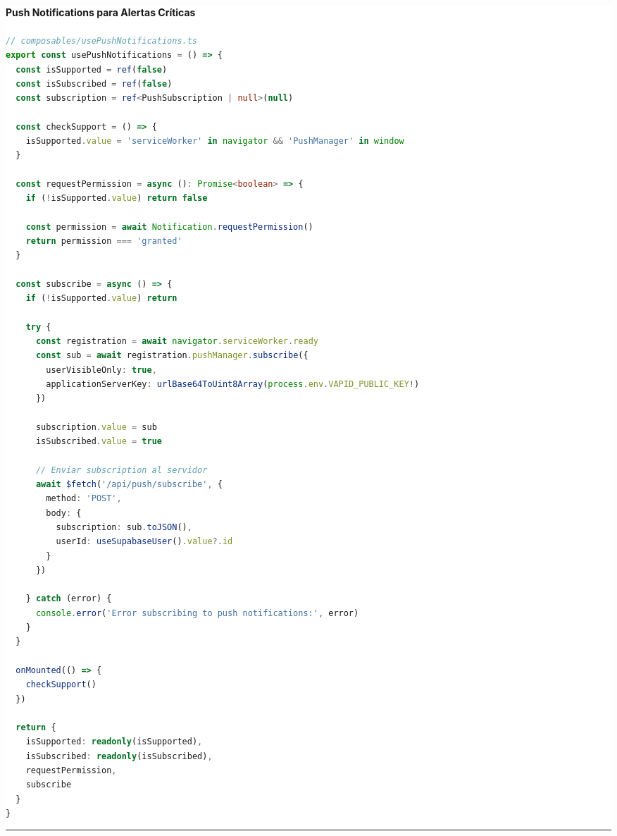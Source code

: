 #### Push Notifications para Alertas Críticas

```typescript
// composables/usePushNotifications.ts
export const usePushNotifications = () => {
  const isSupported = ref(false)
  const isSubscribed = ref(false)
  const subscription = ref<PushSubscription | null>(null)

  const checkSupport = () => {
    isSupported.value = 'serviceWorker' in navigator && 'PushManager' in window
  }

  const requestPermission = async (): Promise<boolean> => {
    if (!isSupported.value) return false

    const permission = await Notification.requestPermission()
    return permission === 'granted'
  }

  const subscribe = async () => {
    if (!isSupported.value) return

    try {
      const registration = await navigator.serviceWorker.ready
      const sub = await registration.pushManager.subscribe({
        userVisibleOnly: true,
        applicationServerKey: urlBase64ToUint8Array(process.env.VAPID_PUBLIC_KEY!)
      })

      subscription.value = sub
      isSubscribed.value = true

      // Enviar subscription al servidor
      await $fetch('/api/push/subscribe', {
        method: 'POST',
        body: {
          subscription: sub.toJSON(),
          userId: useSupabaseUser().value?.id
        }
      })

    } catch (error) {
      console.error('Error subscribing to push notifications:', error)
    }
  }

  onMounted(() => {
    checkSupport()
  })

  return {
    isSupported: readonly(isSupported),
    isSubscribed: readonly(isSubscribed),
    requestPermission,
    subscribe
  }
}
```

---